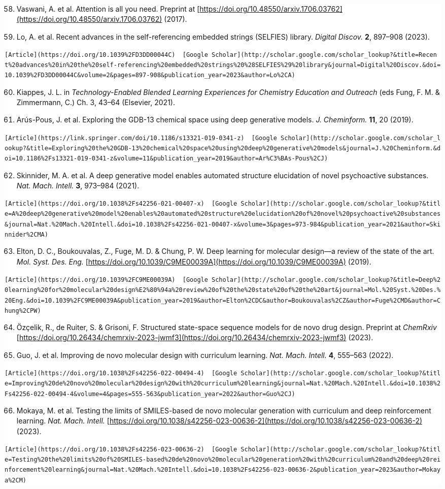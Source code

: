 58.  Vaswani, A. et al. Attention is all you need. Preprint at [https://doi.org/10.48550/arxiv.1706.03762](https://doi.org/10.48550/arxiv.1706.03762) (2017).

59.  Lo, A. et al. Recent advances in the self-referencing embedded strings (SELFIES) library. *Digital Discov.* **2**, 897–908 (2023).

    [Article](https://doi.org/10.1039%2FD3DD00044C)  [Google Scholar](http://scholar.google.com/scholar_lookup?&title=Recent%20advances%20in%20the%20self-referencing%20embedded%20strings%20%28SELFIES%29%20library&journal=Digital%20Discov.&doi=10.1039%2FD3DD00044C&volume=2&pages=897-908&publication_year=2023&author=Lo%2CA) 

60.  Kiappes, J. L. in *Technology-Enabled Blended Learning Experiences for Chemistry Education and Outreach* (eds Fung, F. M. & Zimmermann, C.) Ch. 3, 43–64 (Elsevier, 2021).

61.  Arús-Pous, J. et al. Exploring the GDB-13 chemical space using deep generative models. *J. Cheminform.* **11**, 20 (2019).

    [Article](https://link.springer.com/doi/10.1186/s13321-019-0341-z)  [Google Scholar](http://scholar.google.com/scholar_lookup?&title=Exploring%20the%20GDB-13%20chemical%20space%20using%20deep%20generative%20models&journal=J.%20Cheminform.&doi=10.1186%2Fs13321-019-0341-z&volume=11&publication_year=2019&author=Ar%C3%BAs-Pous%2CJ) 

62.  Skinnider, M. A. et al. A deep generative model enables automated structure elucidation of novel psychoactive substances. *Nat. Mach. Intell.* **3**, 973–984 (2021).

    [Article](https://doi.org/10.1038%2Fs42256-021-00407-x)  [Google Scholar](http://scholar.google.com/scholar_lookup?&title=A%20deep%20generative%20model%20enables%20automated%20structure%20elucidation%20of%20novel%20psychoactive%20substances&journal=Nat.%20Mach.%20Intell.&doi=10.1038%2Fs42256-021-00407-x&volume=3&pages=973-984&publication_year=2021&author=Skinnider%2CMA) 

63.  Elton, D. C., Boukouvalas, Z., Fuge, M. D. & Chung, P. W. Deep learning for molecular design—a review of the state of the art. *Mol. Syst. Des. Eng.* [https://doi.org/10.1039/C9ME00039A](https://doi.org/10.1039/C9ME00039A) (2019).

    [Article](https://doi.org/10.1039%2FC9ME00039A)  [Google Scholar](http://scholar.google.com/scholar_lookup?&title=Deep%20learning%20for%20molecular%20design%E2%80%94a%20review%20of%20the%20state%20of%20the%20art&journal=Mol.%20Syst.%20Des.%20Eng.&doi=10.1039%2FC9ME00039A&publication_year=2019&author=Elton%2CDC&author=Boukouvalas%2CZ&author=Fuge%2CMD&author=Chung%2CPW) 

64.  Özçelik, R., de Ruiter, S. & Grisoni, F. Structured state-space sequence models for de novo drug design. Preprint at *ChemRxiv* [https://doi.org/10.26434/chemrxiv-2023-jwmf3](https://doi.org/10.26434/chemrxiv-2023-jwmf3) (2023).

65.  Guo, J. et al. Improving de novo molecular design with curriculum learning. *Nat. Mach. Intell.* **4**, 555–563 (2022).

    [Article](https://doi.org/10.1038%2Fs42256-022-00494-4)  [Google Scholar](http://scholar.google.com/scholar_lookup?&title=Improving%20de%20novo%20molecular%20design%20with%20curriculum%20learning&journal=Nat.%20Mach.%20Intell.&doi=10.1038%2Fs42256-022-00494-4&volume=4&pages=555-563&publication_year=2022&author=Guo%2CJ) 

66.  Mokaya, M. et al. Testing the limits of SMILES-based de novo molecular generation with curriculum and deep reinforcement learning. *Nat. Mach. Intell.* [https://doi.org/10.1038/s42256-023-00636-2](https://doi.org/10.1038/s42256-023-00636-2) (2023).

    [Article](https://doi.org/10.1038%2Fs42256-023-00636-2)  [Google Scholar](http://scholar.google.com/scholar_lookup?&title=Testing%20the%20limits%20of%20SMILES-based%20de%20novo%20molecular%20generation%20with%20curriculum%20and%20deep%20reinforcement%20learning&journal=Nat.%20Mach.%20Intell.&doi=10.1038%2Fs42256-023-00636-2&publication_year=2023&author=Mokaya%2CM) 

